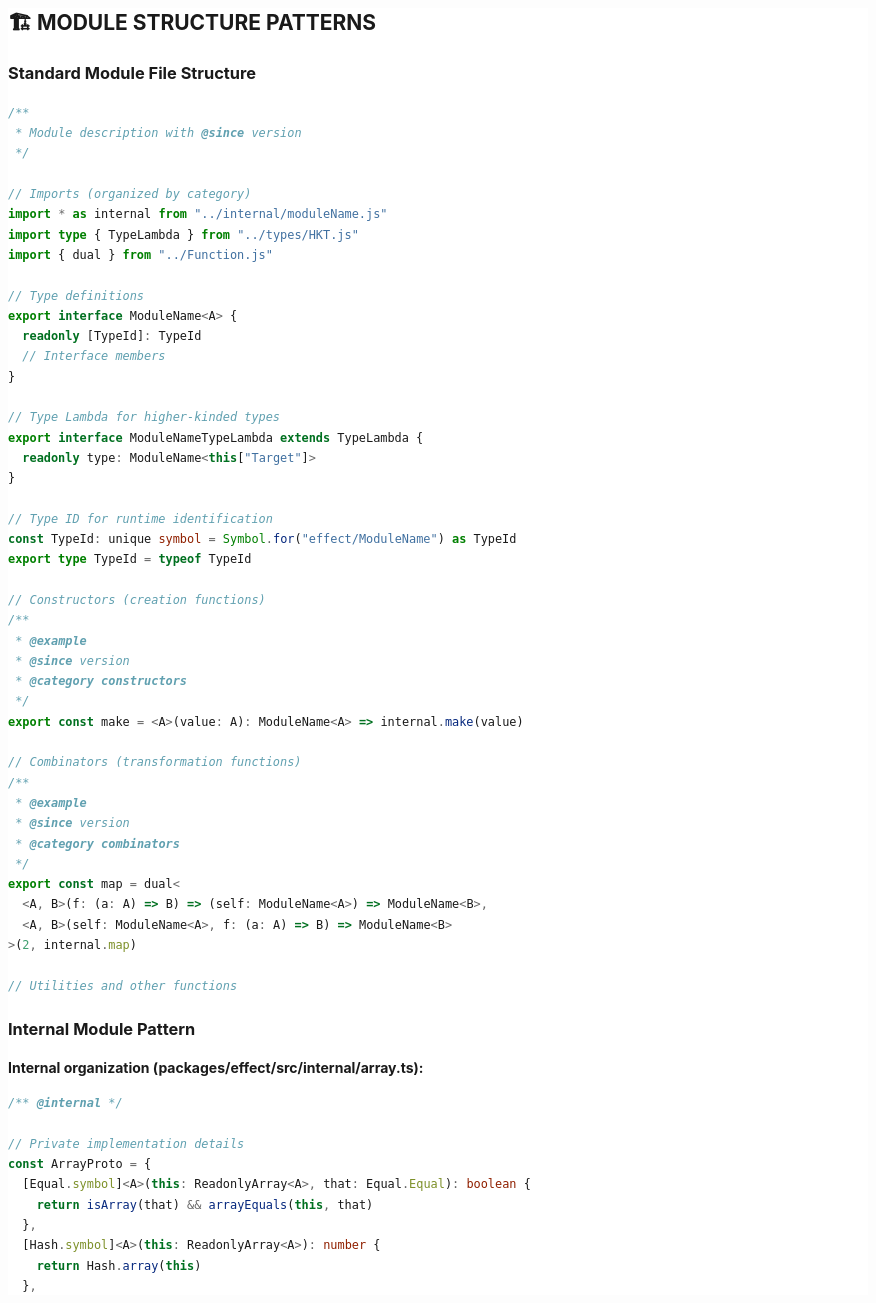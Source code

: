 ## 🏗️ MODULE STRUCTURE PATTERNS

### Standard Module File Structure
```typescript
/**
 * Module description with @since version
 */

// Imports (organized by category)
import * as internal from "../internal/moduleName.js"
import type { TypeLambda } from "../types/HKT.js"
import { dual } from "../Function.js"

// Type definitions
export interface ModuleName<A> {
  readonly [TypeId]: TypeId
  // Interface members
}

// Type Lambda for higher-kinded types
export interface ModuleNameTypeLambda extends TypeLambda {
  readonly type: ModuleName<this["Target"]>
}

// Type ID for runtime identification
const TypeId: unique symbol = Symbol.for("effect/ModuleName") as TypeId
export type TypeId = typeof TypeId

// Constructors (creation functions)
/**
 * @example
 * @since version
 * @category constructors
 */
export const make = <A>(value: A): ModuleName<A> => internal.make(value)

// Combinators (transformation functions)
/**
 * @example
 * @since version
 * @category combinators
 */
export const map = dual<
  <A, B>(f: (a: A) => B) => (self: ModuleName<A>) => ModuleName<B>,
  <A, B>(self: ModuleName<A>, f: (a: A) => B) => ModuleName<B>
>(2, internal.map)

// Utilities and other functions
```

### Internal Module Pattern
**Internal organization (packages/effect/src/internal/array.ts):**
```typescript
/** @internal */

// Private implementation details
const ArrayProto = {
  [Equal.symbol]<A>(this: ReadonlyArray<A>, that: Equal.Equal): boolean {
    return isArray(that) && arrayEquals(this, that)
  },
  [Hash.symbol]<A>(this: ReadonlyArray<A>): number {
    return Hash.array(this)
  },
```